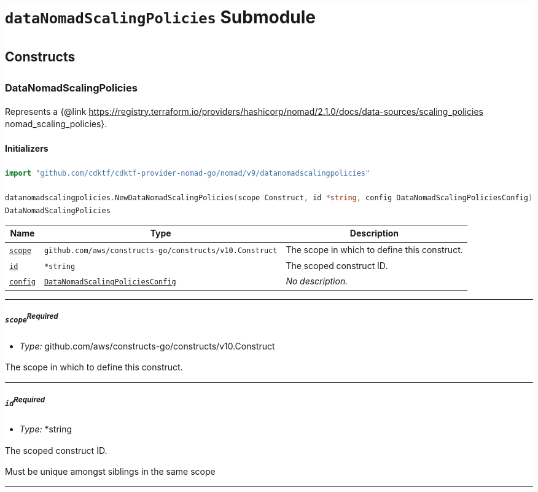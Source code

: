 # `dataNomadScalingPolicies` Submodule <a name="`dataNomadScalingPolicies` Submodule" id="@cdktf/provider-nomad.dataNomadScalingPolicies"></a>

## Constructs <a name="Constructs" id="Constructs"></a>

### DataNomadScalingPolicies <a name="DataNomadScalingPolicies" id="@cdktf/provider-nomad.dataNomadScalingPolicies.DataNomadScalingPolicies"></a>

Represents a {@link https://registry.terraform.io/providers/hashicorp/nomad/2.1.0/docs/data-sources/scaling_policies nomad_scaling_policies}.

#### Initializers <a name="Initializers" id="@cdktf/provider-nomad.dataNomadScalingPolicies.DataNomadScalingPolicies.Initializer"></a>

```go
import "github.com/cdktf/cdktf-provider-nomad-go/nomad/v9/datanomadscalingpolicies"

datanomadscalingpolicies.NewDataNomadScalingPolicies(scope Construct, id *string, config DataNomadScalingPoliciesConfig) DataNomadScalingPolicies
```

| **Name** | **Type** | **Description** |
| --- | --- | --- |
| <code><a href="#@cdktf/provider-nomad.dataNomadScalingPolicies.DataNomadScalingPolicies.Initializer.parameter.scope">scope</a></code> | <code>github.com/aws/constructs-go/constructs/v10.Construct</code> | The scope in which to define this construct. |
| <code><a href="#@cdktf/provider-nomad.dataNomadScalingPolicies.DataNomadScalingPolicies.Initializer.parameter.id">id</a></code> | <code>*string</code> | The scoped construct ID. |
| <code><a href="#@cdktf/provider-nomad.dataNomadScalingPolicies.DataNomadScalingPolicies.Initializer.parameter.config">config</a></code> | <code><a href="#@cdktf/provider-nomad.dataNomadScalingPolicies.DataNomadScalingPoliciesConfig">DataNomadScalingPoliciesConfig</a></code> | *No description.* |

---

##### `scope`<sup>Required</sup> <a name="scope" id="@cdktf/provider-nomad.dataNomadScalingPolicies.DataNomadScalingPolicies.Initializer.parameter.scope"></a>

- *Type:* github.com/aws/constructs-go/constructs/v10.Construct

The scope in which to define this construct.

---

##### `id`<sup>Required</sup> <a name="id" id="@cdktf/provider-nomad.dataNomadScalingPolicies.DataNomadScalingPolicies.Initializer.parameter.id"></a>

- *Type:* *string

The scoped construct ID.

Must be unique amongst siblings in the same scope

---